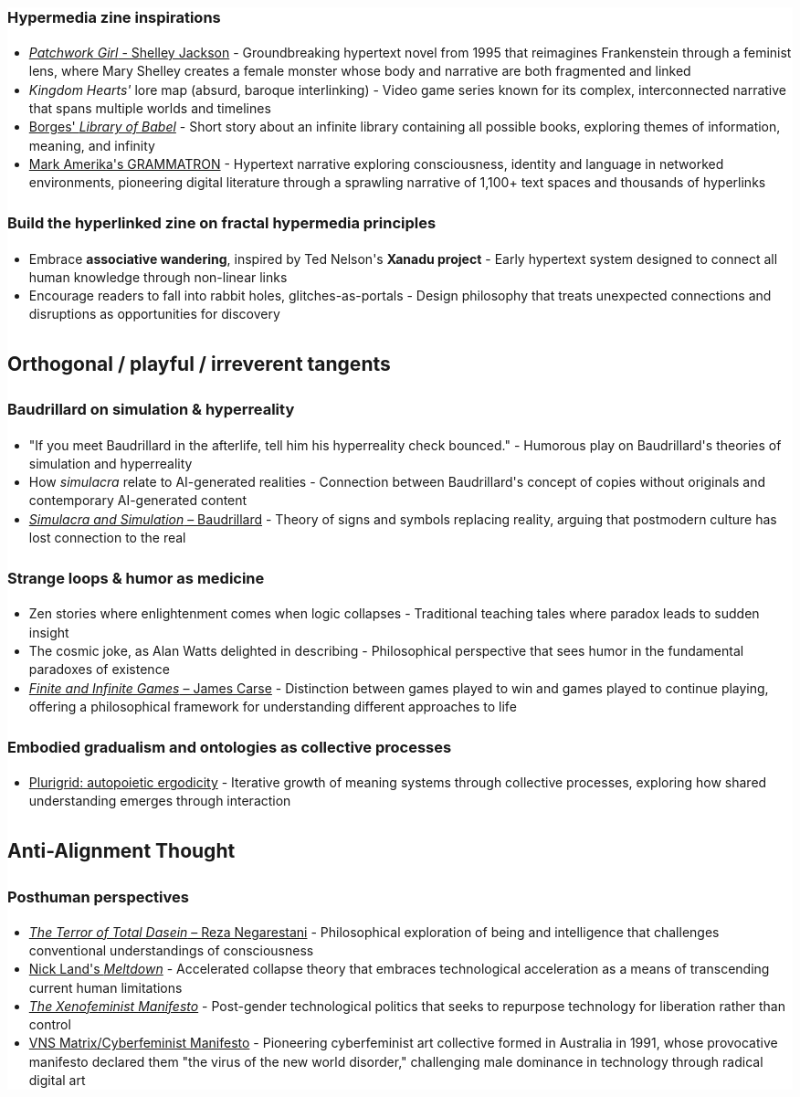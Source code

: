 ### Hypermedia zine inspirations
- [*Patchwork Girl* - Shelley Jackson](https://www.eastgate.com/catalog/PatchworkGirl.html) - Groundbreaking hypertext novel from 1995 that reimagines Frankenstein through a feminist lens, where Mary Shelley creates a female monster whose body and narrative are both fragmented and linked
- *Kingdom Hearts'* lore map (absurd, baroque interlinking) - Video game series known for its complex, interconnected narrative that spans multiple worlds and timelines
- [Borges' *Library of Babel*](https://en.wikipedia.org/wiki/The_Library_of_Babel) - Short story about an infinite library containing all possible books, exploring themes of information, meaning, and infinity
- [Mark Amerika's GRAMMATRON](http://www.grammatron.com/) - Hypertext narrative exploring consciousness, identity and language in networked environments, pioneering digital literature through a sprawling narrative of 1,100+ text spaces and thousands of hyperlinks

### Build the hyperlinked zine on fractal hypermedia principles
- Embrace **associative wandering**, inspired by Ted Nelson's **Xanadu project** - Early hypertext system designed to connect all human knowledge through non-linear links
- Encourage readers to fall into rabbit holes, glitches-as-portals - Design philosophy that treats unexpected connections and disruptions as opportunities for discovery

## Orthogonal / playful / irreverent tangents
### Baudrillard on simulation & hyperreality
- "If you meet Baudrillard in the afterlife, tell him his hyperreality check bounced." - Humorous play on Baudrillard's theories of simulation and hyperreality
- How *simulacra* relate to AI-generated realities - Connection between Baudrillard's concept of copies without originals and contemporary AI-generated content
- [*Simulacra and Simulation* – Baudrillard](https://plato.stanford.edu/entries/baudrillard/) - Theory of signs and symbols replacing reality, arguing that postmodern culture has lost connection to the real

### Strange loops & humor as medicine
- Zen stories where enlightenment comes when logic collapses - Traditional teaching tales where paradox leads to sudden insight
- The cosmic joke, as Alan Watts delighted in describing - Philosophical perspective that sees humor in the fundamental paradoxes of existence
- [*Finite and Infinite Games* – James Carse](https://en.wikipedia.org/wiki/Finite_and_Infinite_Games) - Distinction between games played to win and games played to continue playing, offering a philosophical framework for understanding different approaches to life

### Embodied gradualism and ontologies as collective processes
- [Plurigrid: autopoietic ergodicity](https://github.com/Plurigrid/ontology) - Iterative growth of meaning systems through collective processes, exploring how shared understanding emerges through interaction

## Anti-Alignment Thought
### Posthuman perspectives
- [*The Terror of Total Dasein* – Reza Negarestani](https://www.urbanomic.com/document/terror-total-dasein/) - Philosophical exploration of being and intelligence that challenges conventional understandings of consciousness
- [Nick Land's *Meltdown*](https://www.urbanomic.com/document/meltdown/) - Accelerated collapse theory that embraces technological acceleration as a means of transcending current human limitations
- [*The Xenofeminist Manifesto*](https://www.laboriacuboniks.net/) - Post-gender technological politics that seeks to repurpose technology for liberation rather than control
- [VNS Matrix/Cyberfeminist Manifesto](https://vnsmatrix.net/projects/the-cyberfeminist-manifesto-for-the-21st-century) - Pioneering cyberfeminist art collective formed in Australia in 1991, whose provocative manifesto declared them "the virus of the new world disorder," challenging male dominance in technology through radical digital art
